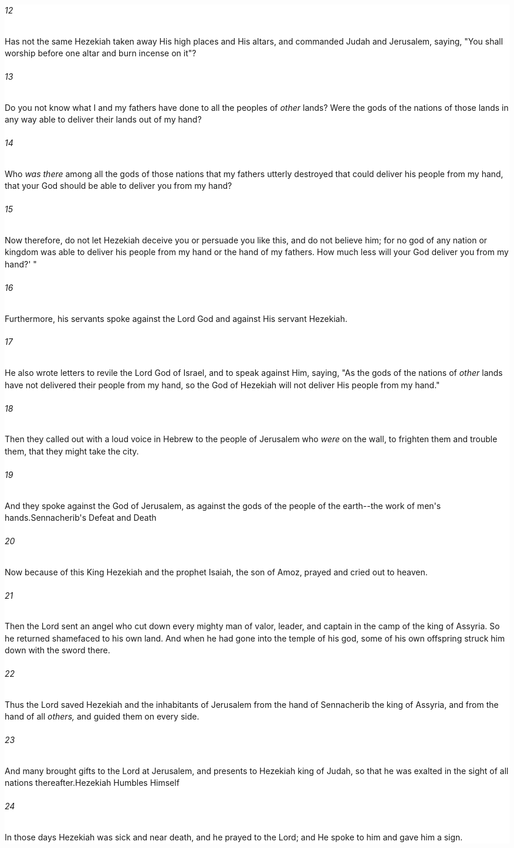 ###### 12 
Has not the same Hezekiah taken away His high places and His altars, and commanded Judah and Jerusalem, saying, "You shall worship before one altar and burn incense on it"? 

###### 13 
Do you not know what I and my fathers have done to all the peoples of _other_ lands? Were the gods of the nations of those lands in any way able to deliver their lands out of my hand? 

###### 14 
Who _was there_ among all the gods of those nations that my fathers utterly destroyed that could deliver his people from my hand, that your God should be able to deliver you from my hand? 

###### 15 
Now therefore, do not let Hezekiah deceive you or persuade you like this, and do not believe him; for no god of any nation or kingdom was able to deliver his people from my hand or the hand of my fathers. How much less will your God deliver you from my hand?' " 

###### 16 
Furthermore, his servants spoke against the Lord God and against His servant Hezekiah. 

###### 17 
He also wrote letters to revile the Lord God of Israel, and to speak against Him, saying, "As the gods of the nations of _other_ lands have not delivered their people from my hand, so the God of Hezekiah will not deliver His people from my hand." 

###### 18 
Then they called out with a loud voice in Hebrew to the people of Jerusalem who _were_ on the wall, to frighten them and trouble them, that they might take the city. 

###### 19 
And they spoke against the God of Jerusalem, as against the gods of the people of the earth--the work of men's hands.Sennacherib's Defeat and Death 

###### 20 
Now because of this King Hezekiah and the prophet Isaiah, the son of Amoz, prayed and cried out to heaven. 

###### 21 
Then the Lord sent an angel who cut down every mighty man of valor, leader, and captain in the camp of the king of Assyria. So he returned shamefaced to his own land. And when he had gone into the temple of his god, some of his own offspring struck him down with the sword there. 

###### 22 
Thus the Lord saved Hezekiah and the inhabitants of Jerusalem from the hand of Sennacherib the king of Assyria, and from the hand of all _others,_ and guided them on every side. 

###### 23 
And many brought gifts to the Lord at Jerusalem, and presents to Hezekiah king of Judah, so that he was exalted in the sight of all nations thereafter.Hezekiah Humbles Himself 

###### 24 
In those days Hezekiah was sick and near death, and he prayed to the Lord; and He spoke to him and gave him a sign. 
